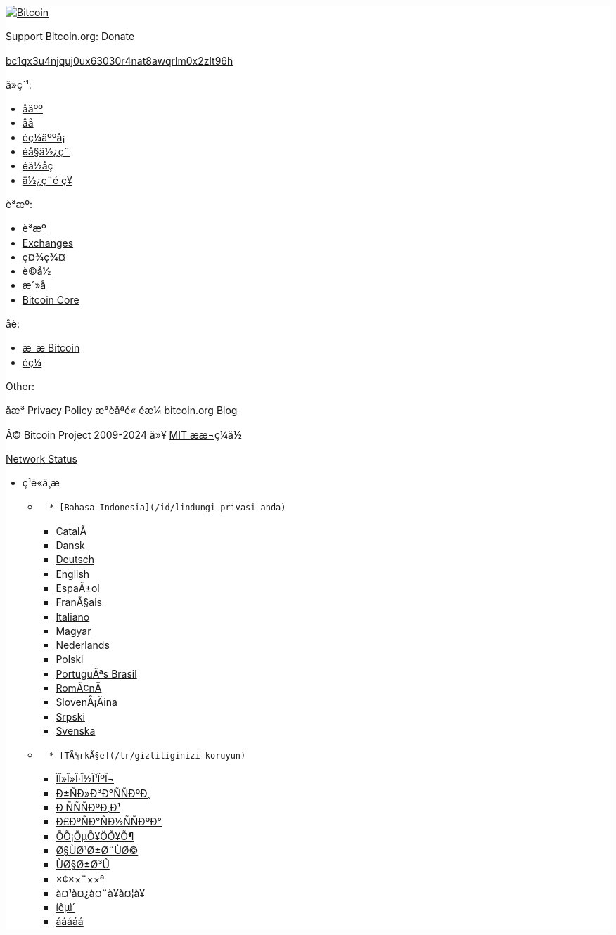 [ ![Bitcoin](/img/icons/logo-footer.svg?1716491272) ](/zh_TW/)

Support Bitcoin.org: Donate

[bc1qx3u4njquj0ux63030r4nat8awqrlm0x2zlt96h](bitcoin:bc1qx3u4njquj0ux63030r4nat8awqrlm0x2zlt96h)

ä»ç´¹:

  * [åäºº](/zh_TW/bitcoin-for-individuals)
  * [åå](/zh_TW/bitcoin-for-businesses)
  * [éç¼äººå¡](https://developer.bitcoin.org/)
  * [éå§ä½¿ç¨](/zh_TW/getting-started)
  * [éä½åç](/zh_TW/how-it-works)
  * [ä½¿ç¨é ç¥](/zh_TW/you-need-to-know)

è³æº:

  * [è³æº](/zh_TW/resources)
  * [Exchanges](/zh_TW/exchanges)
  * [ç¤¾ç¾¤](/zh_TW/community)
  * [è©å½ ](/zh_TW/vocabulary)
  * [æ´»å](/zh_TW/events)
  * [Bitcoin Core](/zh_TW/download)

åè:

  * [æ¯æ Bitcoin](/zh_TW/support-bitcoin)
  * [éç¼](/zh_TW/development)

Other:

[åæ³](/zh_TW/legal) [Privacy Policy](/en/privacy)
[æ°èåªé«](/zh_TW/press) [éæ¼ bitcoin.org](/zh_TW/about-us)
[Blog](/en/blog)

Â© Bitcoin Project 2009-2024 ä»¥ [MIT
ææ¬](http://opensource.org/licenses/mit-license.php)ç¼ä½

[Network Status](/en/alerts)

  * ç¹é«ä¸­æ
    *       * [Bahasa Indonesia](/id/lindungi-privasi-anda)
      * [CatalÃ ](/ca/protegeix-la-teva-privacitat)
      * [Dansk](/da/beskyt-dit-privatliv)
      * [Deutsch](/de/schuetzen-sie-ihre-privatsphaere)
      * [English](/en/protect-your-privacy)
      * [EspaÃ±ol](/es/proteja-su-privacidad)
      * [FranÃ§ais](/fr/proteger-votre-vie-privee)
      * [Italiano](/it/proteggi-la-tua-privacy)
      * [Magyar](/hu/vedje-meg-szemelyes-adatait)
      * [Nederlands](/nl/bescherm-uw-privacy)
      * [Polski](/pl/chron-swoja-prywatnosc)
      * [PortuguÃªs Brasil](/pt_BR/proteger-sua-privacidade)
      * [RomÃ¢nÄ](/ro/protejeaza-ti-intimitatea)
      * [SlovenÅ¡Äina](/sl/zascita-zasebnosti)
      * [Srpski](/sr/zastitite-svoju-privatnost)
      * [Svenska](/sv/skydda-din-integritet)
    *       * [TÃ¼rkÃ§e](/tr/gizliliginizi-koruyun)
      * [ÎÎ»Î»Î·Î½Î¹ÎºÎ¬](/el/protect-your-privacy)
      * [Ð±ÑÐ»Ð³Ð°ÑÑÐºÐ¸](/bg/protect-your-privacy)
      * [Ð ÑÑÑÐºÐ¸Ð¹](/ru/protect-your-privacy)
      * [Ð£ÐºÑÐ°ÑÐ½ÑÑÐºÐ°](/uk/protect-your-privacy)
      * [ÕÕ¡ÕµÕ¥ÖÕ¥Õ¶](/hy/protect-your-privacy)
      * [Ø§ÙØ¹Ø±Ø¨ÙØ©](/ar/protect-your-privacy)
      * [ÙØ§Ø±Ø³Û](/fa/protect-your-privacy)
      * [×¢××¨××ª](/he/protect-your-privacy)
      * [à¤¹à¤¿à¤¨à¥à¤¦à¥](/hi/protect-your-privacy)
      * [íêµ­ì´](/ko/protect-your-privacy)
      * [ááááá](/km/protect-your-privacy)